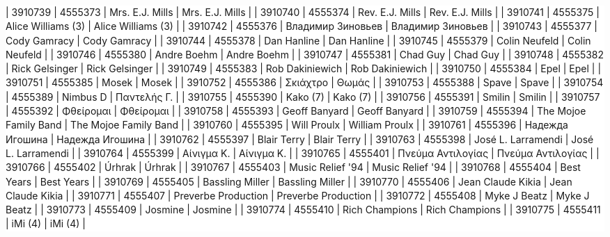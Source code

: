 | 3910739 | 4555373 | Mrs. E.J. Mills | Mrs. E.J. Mills |
| 3910740 | 4555374 | Rev. E.J. Mills | Rev. E.J. Mills |
| 3910741 | 4555375 | Alice Williams (3) | Alice Williams (3) |
| 3910742 | 4555376 | Владимир Зиновьев | Владимир Зиновьев |
| 3910743 | 4555377 | Cody Gamracy | Cody Gamracy |
| 3910744 | 4555378 | Dan Hanline | Dan Hanline |
| 3910745 | 4555379 | Colin Neufeld | Colin Neufeld |
| 3910746 | 4555380 | Andre Boehm | Andre Boehm |
| 3910747 | 4555381 | Chad Guy | Chad Guy |
| 3910748 | 4555382 | Rick Gelsinger | Rick Gelsinger |
| 3910749 | 4555383 | Rob Dakiniewich | Rob Dakiniewich |
| 3910750 | 4555384 | Epel | Epel |
| 3910751 | 4555385 | Mosek | Mosek |
| 3910752 | 4555386 | Σκιάχτρο | Θωμάς |
| 3910753 | 4555388 | Spave | Spave |
| 3910754 | 4555389 | Nimbus D | Παντελής Γ. |
| 3910755 | 4555390 | Kako (7) | Kako (7) |
| 3910756 | 4555391 | Smilin | Smilin |
| 3910757 | 4555392 | Φθείρομαι | Φθείρομαι |
| 3910758 | 4555393 | Geoff Banyard | Geoff Banyard |
| 3910759 | 4555394 | The Mojoe Family Band | The Mojoe Family Band |
| 3910760 | 4555395 | Will Proulx | William Proulx |
| 3910761 | 4555396 | Надежда Игошина | Надежда Игошина |
| 3910762 | 4555397 | Blair Terry | Blair Terry |
| 3910763 | 4555398 | José L. Larramendi | José L. Larramendi |
| 3910764 | 4555399 | Αίνιγμα Κ. | Αίνιγμα Κ. |
| 3910765 | 4555401 | Πνεύμα Αντιλογίας | Πνεύμα Αντιλογίας |
| 3910766 | 4555402 | Úrhrak | Úrhrak |
| 3910767 | 4555403 | Music Relief '94 | Music Relief '94 |
| 3910768 | 4555404 | Best Years | Best Years |
| 3910769 | 4555405 | Bassling Miller | Bassling Miller |
| 3910770 | 4555406 | Jean Claude Kikia | Jean Claude Kikia |
| 3910771 | 4555407 | Preverbe Production | Preverbe Production |
| 3910772 | 4555408 | Myke J Beatz | Myke J Beatz |
| 3910773 | 4555409 | Josmine | Josmine |
| 3910774 | 4555410 | Rich Champions | Rich Champions |
| 3910775 | 4555411 | iMi (4) | iMi (4) |